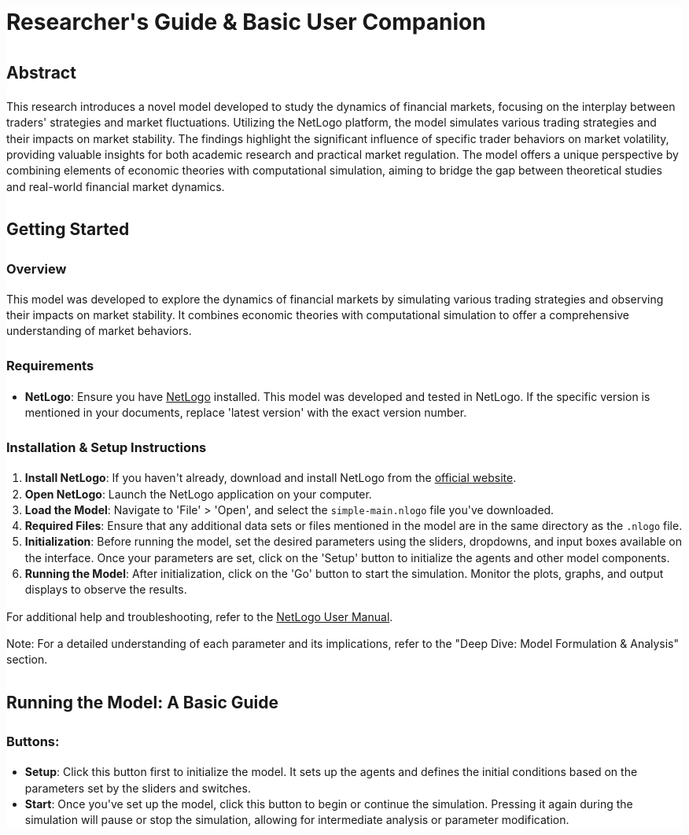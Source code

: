# Researcher's Guide & Basic User Companion

## Abstract

This research introduces a novel model developed to study the dynamics of financial markets, focusing on the interplay between traders' strategies and market fluctuations. Utilizing the NetLogo platform, the model simulates various trading strategies and their impacts on market stability. The findings highlight the significant influence of specific trader behaviors on market volatility, providing valuable insights for both academic research and practical market regulation. The model offers a unique perspective by combining elements of economic theories with computational simulation, aiming to bridge the gap between theoretical studies and real-world financial market dynamics.

## Getting Started

### Overview
This model was developed to explore the dynamics of financial markets by simulating various trading strategies and observing their impacts on market stability. It combines economic theories with computational simulation to offer a comprehensive understanding of market behaviors.

### Requirements
- **NetLogo**: Ensure you have [NetLogo](https://ccl.northwestern.edu/netlogo/) installed. This model was developed and tested in NetLogo. If the specific version is mentioned in your documents, replace 'latest version' with the exact version number.
  
### Installation & Setup Instructions
1. **Install NetLogo**: If you haven't already, download and install NetLogo from the [official website](https://ccl.northwestern.edu/netlogo/download.shtml).
2. **Open NetLogo**: Launch the NetLogo application on your computer.
3. **Load the Model**: Navigate to 'File' > 'Open', and select the `simple-main.nlogo` file you've downloaded.
4. **Required Files**: Ensure that any additional data sets or files mentioned in the model are in the same directory as the `.nlogo` file.
5. **Initialization**: Before running the model, set the desired parameters using the sliders, dropdowns, and input boxes available on the interface. Once your parameters are set, click on the 'Setup' button to initialize the agents and other model components.
6. **Running the Model**: After initialization, click on the 'Go' button to start the simulation. Monitor the plots, graphs, and output displays to observe the results.

For additional help and troubleshooting, refer to the [NetLogo User Manual](https://ccl.northwestern.edu/netlogo/docs/).

Note: For a detailed understanding of each parameter and its implications, refer to the "Deep Dive: Model Formulation & Analysis" section.


## Running the Model: A Basic Guide

### Buttons:
- **Setup**: Click this button first to initialize the model. It sets up the agents and defines the initial conditions based on the parameters set by the sliders and switches.
- **Start**: Once you've set up the model, click this button to begin or continue the simulation. Pressing it again during the simulation will pause or stop the simulation, allowing for intermediate analysis or parameter modification.
